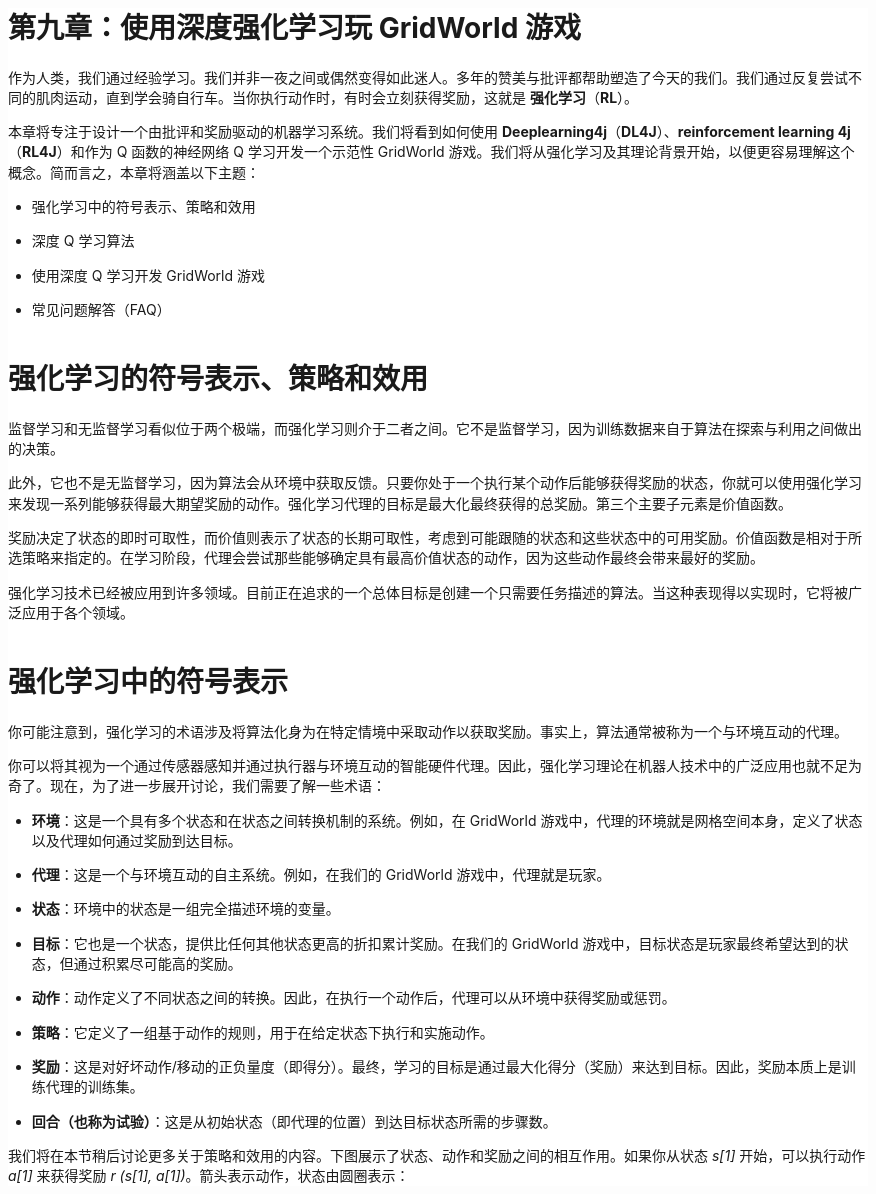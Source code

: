 # 第九章：使用深度强化学习玩 GridWorld 游戏

作为人类，我们通过经验学习。我们并非一夜之间或偶然变得如此迷人。多年的赞美与批评都帮助塑造了今天的我们。我们通过反复尝试不同的肌肉运动，直到学会骑自行车。当你执行动作时，有时会立刻获得奖励，这就是 **强化学习**（**RL**）。

本章将专注于设计一个由批评和奖励驱动的机器学习系统。我们将看到如何使用 **Deeplearning4j**（**DL4J**）、**reinforcement learning 4j**（**RL4J**）和作为 Q 函数的神经网络 Q 学习开发一个示范性 GridWorld 游戏。我们将从强化学习及其理论背景开始，以便更容易理解这个概念。简而言之，本章将涵盖以下主题：

+   强化学习中的符号表示、策略和效用

+   深度 Q 学习算法

+   使用深度 Q 学习开发 GridWorld 游戏

+   常见问题解答（FAQ）

# 强化学习的符号表示、策略和效用

监督学习和无监督学习看似位于两个极端，而强化学习则介于二者之间。它不是监督学习，因为训练数据来自于算法在探索与利用之间做出的决策。

此外，它也不是无监督学习，因为算法会从环境中获取反馈。只要你处于一个执行某个动作后能够获得奖励的状态，你就可以使用强化学习来发现一系列能够获得最大期望奖励的动作。强化学习代理的目标是最大化最终获得的总奖励。第三个主要子元素是价值函数。

奖励决定了状态的即时可取性，而价值则表示了状态的长期可取性，考虑到可能跟随的状态和这些状态中的可用奖励。价值函数是相对于所选策略来指定的。在学习阶段，代理会尝试那些能够确定具有最高价值状态的动作，因为这些动作最终会带来最好的奖励。

强化学习技术已经被应用到许多领域。目前正在追求的一个总体目标是创建一个只需要任务描述的算法。当这种表现得以实现时，它将被广泛应用于各个领域。

# 强化学习中的符号表示

你可能注意到，强化学习的术语涉及将算法化身为在特定情境中采取动作以获取奖励。事实上，算法通常被称为一个与环境互动的代理。

你可以将其视为一个通过传感器感知并通过执行器与环境互动的智能硬件代理。因此，强化学习理论在机器人技术中的广泛应用也就不足为奇了。现在，为了进一步展开讨论，我们需要了解一些术语：

+   **环境**：这是一个具有多个状态和在状态之间转换机制的系统。例如，在 GridWorld 游戏中，代理的环境就是网格空间本身，定义了状态以及代理如何通过奖励到达目标。

+   **代理**：这是一个与环境互动的自主系统。例如，在我们的 GridWorld 游戏中，代理就是玩家。

+   **状态**：环境中的状态是一组完全描述环境的变量。

+   **目标**：它也是一个状态，提供比任何其他状态更高的折扣累计奖励。在我们的 GridWorld 游戏中，目标状态是玩家最终希望达到的状态，但通过积累尽可能高的奖励。

+   **动作**：动作定义了不同状态之间的转换。因此，在执行一个动作后，代理可以从环境中获得奖励或惩罚。

+   **策略**：它定义了一组基于动作的规则，用于在给定状态下执行和实施动作。

+   **奖励**：这是对好坏动作/移动的正负量度（即得分）。最终，学习的目标是通过最大化得分（奖励）来达到目标。因此，奖励本质上是训练代理的训练集。

+   **回合（也称为试验）**：这是从初始状态（即代理的位置）到达目标状态所需的步骤数。

我们将在本节稍后讨论更多关于策略和效用的内容。下图展示了状态、动作和奖励之间的相互作用。如果你从状态 *s[1]* 开始，可以执行动作 *a[1]* 来获得奖励 *r (s[1], a[1])*。箭头表示动作，状态由圆圈表示：
